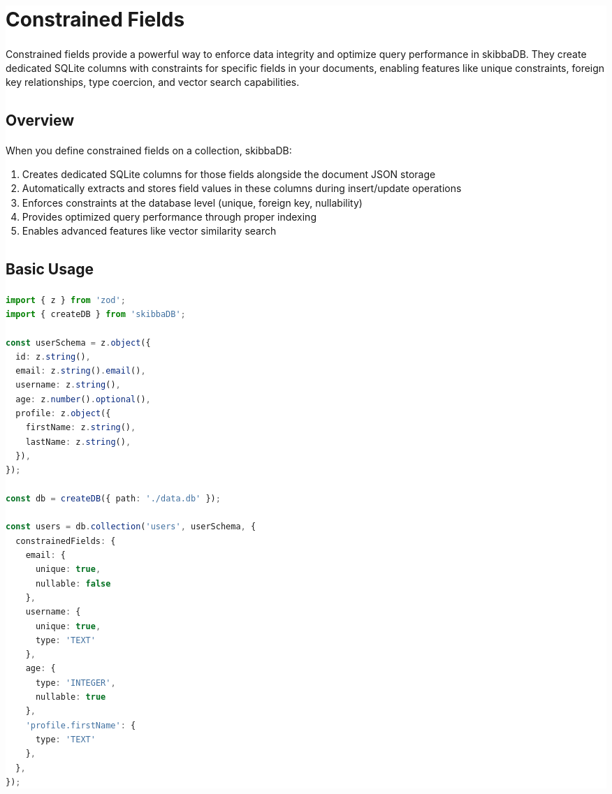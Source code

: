 # Constrained Fields

Constrained fields provide a powerful way to enforce data integrity and optimize query performance in skibbaDB. They create dedicated SQLite columns with constraints for specific fields in your documents, enabling features like unique constraints, foreign key relationships, type coercion, and vector search capabilities.

## Overview

When you define constrained fields on a collection, skibbaDB:
1. Creates dedicated SQLite columns for those fields alongside the document JSON storage
2. Automatically extracts and stores field values in these columns during insert/update operations
3. Enforces constraints at the database level (unique, foreign key, nullability)
4. Provides optimized query performance through proper indexing
5. Enables advanced features like vector similarity search

## Basic Usage

```typescript
import { z } from 'zod';
import { createDB } from 'skibbaDB';

const userSchema = z.object({
  id: z.string(),
  email: z.string().email(),
  username: z.string(),
  age: z.number().optional(),
  profile: z.object({
    firstName: z.string(),
    lastName: z.string(),
  }),
});

const db = createDB({ path: './data.db' });

const users = db.collection('users', userSchema, {
  constrainedFields: {
    email: { 
      unique: true, 
      nullable: false 
    },
    username: { 
      unique: true,
      type: 'TEXT' 
    },
    age: { 
      type: 'INTEGER',
      nullable: true 
    },
    'profile.firstName': { 
      type: 'TEXT' 
    },
  },
});
```
